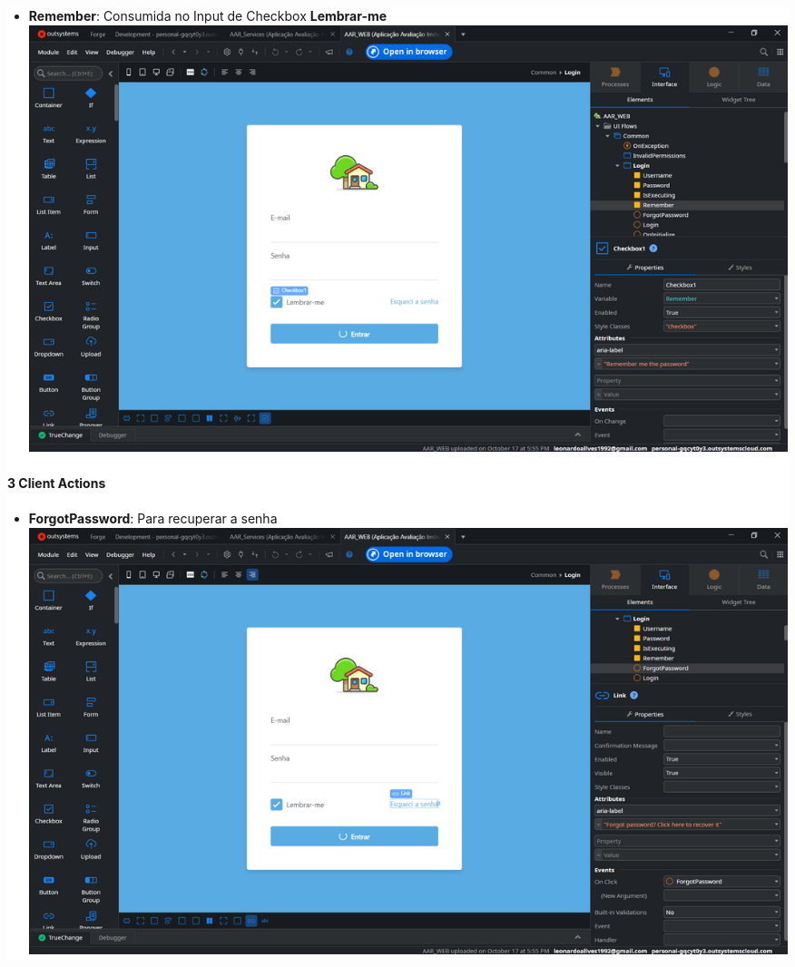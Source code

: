 * **Remember**: Consumida no Input de Checkbox **Lembrar-me**  
  ![Var Remember](./Assets/Parte%202/img/Tela%20Login/Var_Remember.png)

#### 3 Client Actions

* **ForgotPassword**: Para recuperar a senha  
  ![ForgotPassword](./Assets/Parte%202/img/Tela%20Login/Client/ForgotPassword.png)
